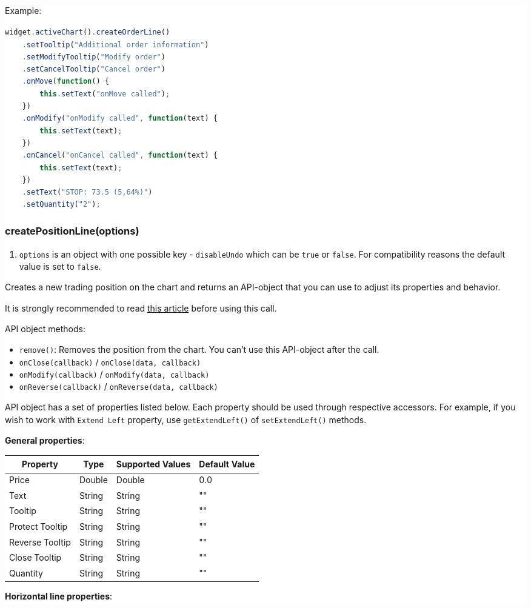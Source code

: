 Example:

```javascript
widget.activeChart().createOrderLine()
    .setTooltip("Additional order information")
    .setModifyTooltip("Modify order")
    .setCancelTooltip("Cancel order")
    .onMove(function() {
        this.setText("onMove called");
    })
    .onModify("onModify called", function(text) {
        this.setText(text);
    })
    .onCancel("onCancel called", function(text) {
        this.setText(text);
    })
    .setText("STOP: 73.5 (5,64%)")
    .setQuantity("2");
```

### createPositionLine(options)

1. `options` is an object with one possible key - `disableUndo` which can be `true` or `false`.
    For compatibility reasons the default value is set to `false`.

Creates a new trading position on the chart and returns an API-object that you can use to adjust its properties and behavior.

It is strongly recommended to read [this article](Trading-Primitives) before using this call.

API object methods:

* `remove()`: Removes the position from the chart. You can’t use this API-object after the call.
* `onClose(callback)` / `onClose(data, callback)`
* `onModify(callback)` / `onModify(data, callback)`
* `onReverse(callback)` / `onReverse(data, callback)`

API object has a set of properties listed below. Each property should be used through respective accessors.
For example, if you wish to work with `Extend Left` property, use `getExtendLeft()` of `setExtendLeft()` methods.

**General properties**:

Property|Type|Supported Values|Default Value
---|---|---|---
Price|Double|Double|0.0
Text|String|String|""
Tooltip|String|String|""
Protect Tooltip|String|String|""
Reverse Tooltip|String|String|""
Close Tooltip|String|String|""
Quantity|String|String|""

**Horizontal line properties**:
